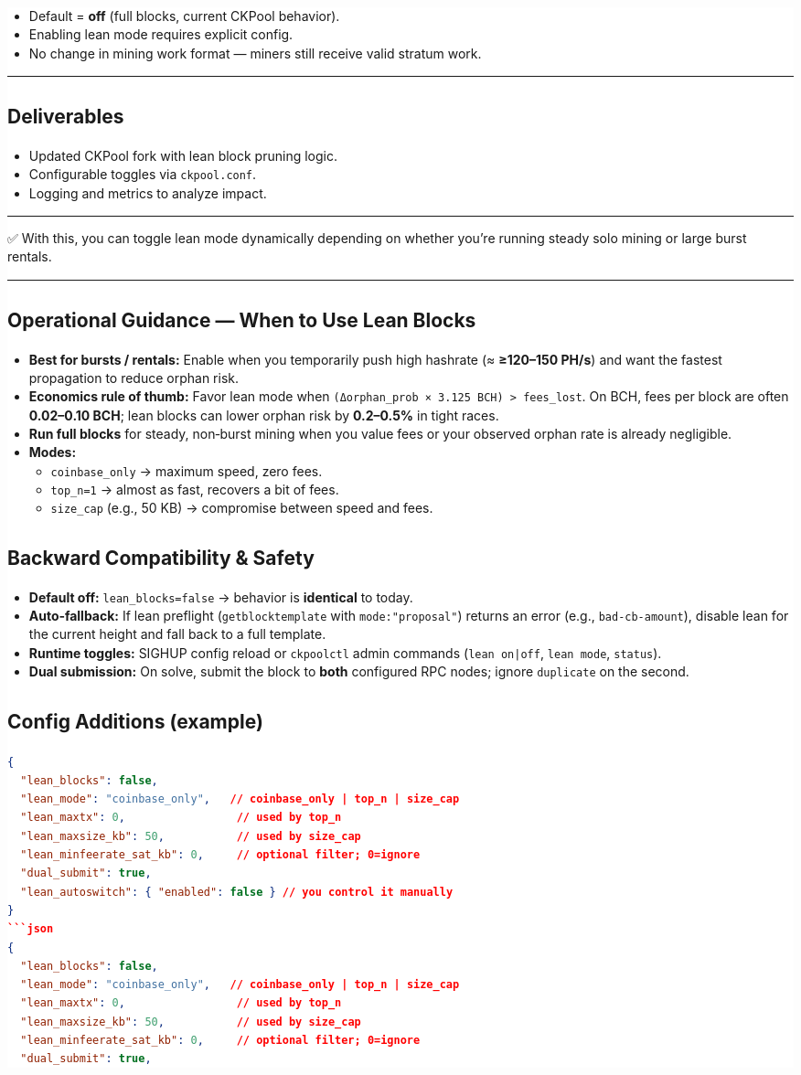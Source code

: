 - Default = **off** (full blocks, current CKPool behavior).
- Enabling lean mode requires explicit config.
- No change in mining work format — miners still receive valid stratum work.

---

## Deliverables

- Updated CKPool fork with lean block pruning logic.
- Configurable toggles via `ckpool.conf`.
- Logging and metrics to analyze impact.

---

✅ With this, you can toggle lean mode dynamically depending on whether you’re running steady solo mining or large burst rentals.



---

## Operational Guidance — When to Use Lean Blocks

- **Best for bursts / rentals:** Enable when you temporarily push high hashrate (≈ **≥120–150 PH/s**) and want the fastest propagation to reduce orphan risk.
- **Economics rule of thumb:** Favor lean mode when `(Δorphan_prob × 3.125 BCH) > fees_lost`. On BCH, fees per block are often **0.02–0.10 BCH**; lean blocks can lower orphan risk by **0.2–0.5%** in tight races.
- **Run full blocks** for steady, non‑burst mining when you value fees or your observed orphan rate is already negligible.
- **Modes:**
  - `coinbase_only` → maximum speed, zero fees.
  - `top_n=1` → almost as fast, recovers a bit of fees.
  - `size_cap` (e.g., 50 KB) → compromise between speed and fees.

## Backward Compatibility & Safety

- **Default off:** `lean_blocks=false` → behavior is **identical** to today.
- **Auto‑fallback:** If lean preflight (`getblocktemplate` with `mode:"proposal"`) returns an error (e.g., `bad-cb-amount`), disable lean for the current height and fall back to a full template.
- **Runtime toggles:** SIGHUP config reload or `ckpoolctl` admin commands (`lean on|off`, `lean mode`, `status`).
- **Dual submission:** On solve, submit the block to **both** configured RPC nodes; ignore `duplicate` on the second.

## Config Additions (example)

````json
{
  "lean_blocks": false,
  "lean_mode": "coinbase_only",   // coinbase_only | top_n | size_cap
  "lean_maxtx": 0,                 // used by top_n
  "lean_maxsize_kb": 50,           // used by size_cap
  "lean_minfeerate_sat_kb": 0,     // optional filter; 0=ignore
  "dual_submit": true,
  "lean_autoswitch": { "enabled": false } // you control it manually
}
```json
{
  "lean_blocks": false,
  "lean_mode": "coinbase_only",   // coinbase_only | top_n | size_cap
  "lean_maxtx": 0,                 // used by top_n
  "lean_maxsize_kb": 50,           // used by size_cap
  "lean_minfeerate_sat_kb": 0,     // optional filter; 0=ignore
  "dual_submit": true,
````